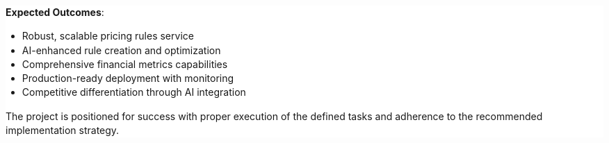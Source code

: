 **Expected Outcomes**:
- Robust, scalable pricing rules service
- AI-enhanced rule creation and optimization
- Comprehensive financial metrics capabilities
- Production-ready deployment with monitoring
- Competitive differentiation through AI integration

The project is positioned for success with proper execution of the defined tasks and adherence to the recommended implementation strategy.
